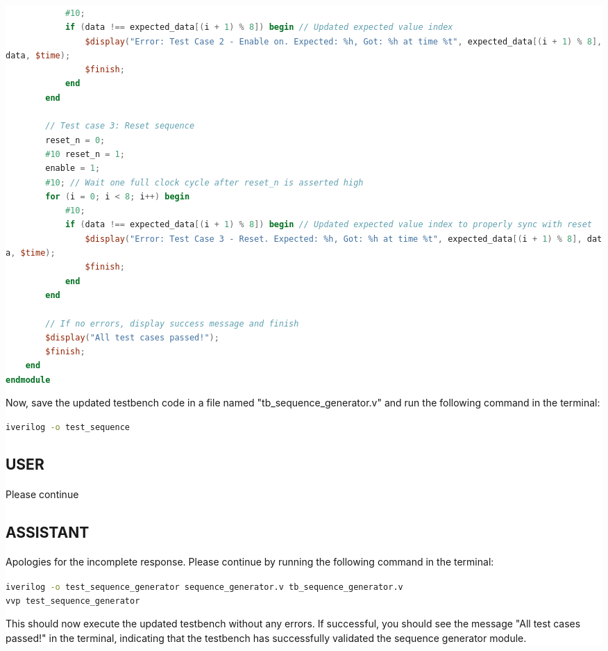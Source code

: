 ```verilog
            #10;
            if (data !== expected_data[(i + 1) % 8]) begin // Updated expected value index
                $display("Error: Test Case 2 - Enable on. Expected: %h, Got: %h at time %t", expected_data[(i + 1) % 8], data, $time);
                $finish;
            end
        end

        // Test case 3: Reset sequence
        reset_n = 0;
        #10 reset_n = 1;
        enable = 1;
        #10; // Wait one full clock cycle after reset_n is asserted high
        for (i = 0; i < 8; i++) begin
            #10;
            if (data !== expected_data[(i + 1) % 8]) begin // Updated expected value index to properly sync with reset
                $display("Error: Test Case 3 - Reset. Expected: %h, Got: %h at time %t", expected_data[(i + 1) % 8], data, $time);
                $finish;
            end
        end

        // If no errors, display success message and finish
        $display("All test cases passed!");
        $finish;
    end
endmodule
```

Now, save the updated testbench code in a file named "tb_sequence_generator.v" and run the following command in the terminal:

```sh
iverilog -o test_sequence
```
## USER
Please continue

## ASSISTANT
Apologies for the incomplete response. Please continue by running the following command in the terminal:

```sh
iverilog -o test_sequence_generator sequence_generator.v tb_sequence_generator.v
vvp test_sequence_generator
```

This should now execute the updated testbench without any errors. If successful, you should see the message "All test cases passed!" in the terminal, indicating that the testbench has successfully validated the sequence generator module.
